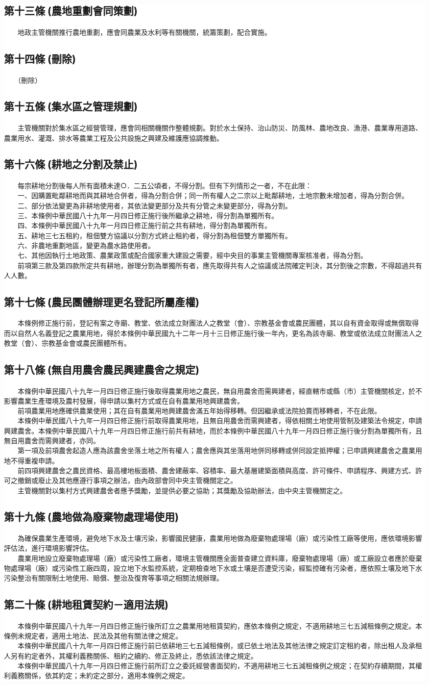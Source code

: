 

第十三條 (農地重劃會同策劃)
---------------------------
　　地政主管機關推行農地重劃，應會同農業及水利等有關機關，統籌策劃，配合實施。  


第十四條 (刪除)
---------------
　　（刪除）  


第十五條 (集水區之管理規劃)
---------------------------
　　主管機關對於集水區之經營管理，應會同相關機關作整體規劃。對於水土保持、治山防災、防風林、農地改良、漁港、農業專用道路、農業用水、灌溉、排水等農業工程及公共設施之興建及維護應協調推動。  


第十六條 (耕地之分割及禁止)
---------------------------
　　每宗耕地分割後每人所有面積未達○．二五公頃者，不得分割。但有下列情形之一者，不在此限：  
　　一、因購置毗鄰耕地而與其耕地合併者，得為分割合併；同一所有權人之二宗以上毗鄰耕地，土地宗數未增加者，得為分割合併。  
　　二、部分依法變更為非耕地使用者，其依法變更部分及共有分管之未變更部分，得為分割。  
　　三、本條例中華民國八十九年一月四日修正施行後所繼承之耕地，得分割為單獨所有。  
　　四、本條例中華民國八十九年一月四日修正施行前之共有耕地，得分割為單獨所有。  
　　五、耕地三七五租約，租佃雙方協議以分割方式終止租約者，得分割為租佃雙方單獨所有。  
　　六、非農地重劃地區，變更為農水路使用者。  
　　七、其他因執行土地政策、農業政策或配合國家重大建設之需要，經中央目的事業主管機關專案核准者，得為分割。  
　　前項第三款及第四款所定共有耕地，辦理分割為單獨所有者，應先取得共有人之協議或法院確定判決，其分割後之宗數，不得超過共有人人數。  


第十七條 (農民團體辦理更名登記所屬產權)
---------------------------------------
　　本條例修正施行前，登記有案之寺廟、教堂、依法成立財團法人之教堂（會）、宗教基金會或農民團體，其以自有資金取得或無償取得而以自然人名義登記之農業用地，得於本條例中華民國九十二年一月十三日修正施行後一年內，更名為該寺廟、教堂或依法成立財團法人之教堂（會）、宗教基金會或農民團體所有。  


第十八條 (無自用農舍農民興建農舍之規定)
---------------------------------------
　　本條例中華民國八十九年一月四日修正施行後取得農業用地之農民，無自用農舍而需興建者，經直轄市或縣（市）主管機關核定，於不影響農業生產環境及農村發展，得申請以集村方式或在自有農業用地興建農舍。  
　　前項農業用地應確供農業使用；其在自有農業用地興建農舍滿五年始得移轉。但因繼承或法院拍賣而移轉者，不在此限。  
　　本條例中華民國八十九年一月四日修正施行前取得農業用地，且無自用農舍而需興建者，得依相關土地使用管制及建築法令規定，申請興建農舍。本條例中華民國八十九年一月四日修正施行前共有耕地，而於本條例中華民國八十九年一月四日修正施行後分割為單獨所有，且無自用農舍而需興建者，亦同。  
　　第一項及前項農舍起造人應為該農舍坐落土地之所有權人；農舍應與其坐落用地併同移轉或併同設定抵押權；已申請興建農舍之農業用地不得重複申請。  
　　前四項興建農舍之農民資格、最高樓地板面積、農舍建蔽率、容積率、最大基層建築面積與高度、許可條件、申請程序、興建方式、許可之撤銷或廢止及其他應遵行事項之辦法，由內政部會同中央主管機關定之。  
　　主管機關對以集村方式興建農舍者應予獎勵，並提供必要之協助；其獎勵及協助辦法，由中央主管機關定之。  


第十九條 (農地做為廢棄物處理場使用)
-----------------------------------
　　為確保農業生產環境，避免地下水及土壤污染，影響國民健康，農業用地做為廢棄物處理場（廠）或污染性工廠等使用，應依環境影響評估法，進行環境影響評估。  
　　農業用地設立廢棄物處理場（廠）或污染性工廠者，環境主管機關應全面普查建立資料庫，廢棄物處理場（廠）或工廠設立者應於廢棄物處理場（廠）或污染性工廠四周，設立地下水監控系統，定期檢查地下水或土壤是否遭受污染，經監控確有污染者，應依照土壤及地下水污染整治有關限制土地使用、賠償、整治及復育等事項之相關法規辦理。  


第二十條 (耕地租賃契約－適用法規)
---------------------------------
　　本條例中華民國八十九年一月四日修正施行後所訂立之農業用地租賃契約，應依本條例之規定，不適用耕地三七五減租條例之規定。本條例未規定者，適用土地法、民法及其他有關法律之規定。  
　　本條例中華民國八十九年一月四日修正施行前已依耕地三七五減租條例，或已依土地法及其他法律之規定訂定租約者，除出租人及承租人另有約定者外，其權利義務關係、租約之續約、修正及終止，悉依該法律之規定。  
　　本條例中華民國八十九年一月四日修正施行前所訂立之委託經營書面契約，不適用耕地三七五減租條例之規定；在契約存續期間，其權利義務關係，依其約定；未約定之部分，適用本條例之規定。  
